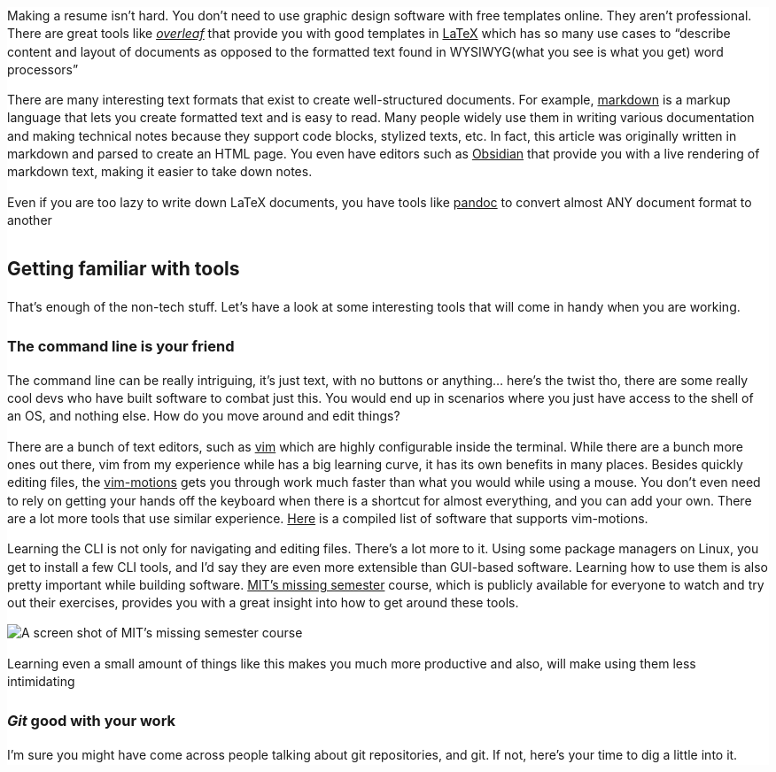 Making a resume isn’t hard. You don’t need to use graphic design software with free templates online. They aren’t professional. There are great tools like [*overleaf*](https://www.overleaf.com/) that provide you with good templates in [LaTeX](https://en.wikipedia.org/wiki/LaTeX) which has so many use cases to “describe content and layout of documents as opposed to the formatted text found in WYSIWYG(what you see is what you get) word processors”

There are many interesting text formats that exist to create well-structured documents. For example, [markdown](https://en.wikipedia.org/wiki/markdown) is a markup language that lets you create formatted text and is easy to read. Many people widely use them in writing various documentation and making technical notes because they support code blocks, stylized texts, etc. In fact, this article was originally written in markdown and parsed to create an HTML page. You even have editors such as [Obsidian](https://obsidian.md/) that provide you with a live rendering of markdown text, making it easier to take down notes. 

Even if you are too lazy to write down LaTeX documents, you have tools like [pandoc](https://pandoc.org/) to convert almost ANY document format to another

## Getting familiar with tools

That’s enough of the non-tech stuff. Let’s have a look at some interesting tools that will come in handy when you are working.

### The command line is your friend

The command line can be really intriguing, it’s just text, with no buttons or anything… here’s the twist tho, there are some really cool devs who have built software to combat just this. You would end up in scenarios where you just have access to the shell of an OS, and nothing else. How do you move around and edit things?

There are a bunch of text editors, such as [vim](https://www.vim.org/) which are highly configurable inside the terminal. While there are a bunch more ones out there, vim from my experience while has a big learning curve, it has its own benefits in many places. Besides quickly editing files, the [vim-motions](https://vimhelp.org/motion.txt.html) gets you through work much faster than what you would while using a mouse. You don’t even need to rely on getting your hands off the keyboard when there is a shortcut for almost everything, and you can add your own. There are a lot more tools that use similar experience. [Here](https://github.com/erikw/vim-keybindings-everywhere-the-ultimate-list) is a compiled list of software that supports vim-motions.

Learning the CLI is not only for navigating and editing files. There’s a lot more to it. Using some package managers on Linux, you get to install a few CLI tools, and I’d say they are even more extensible than GUI-based software. Learning how to use them is also pretty important while building software. [MIT’s missing semester](https://missing.csail.mit.edu/) course, which is publicly available for everyone to watch and try out their exercises, provides you with a great insight into how to get around these tools. 

![A screen shot of MIT’s missing semester course](https://i.imgur.com/AjVNSEL.jpeg)

Learning even a small amount of things like this makes you much more productive and also, will make using them less intimidating 

### *Git* good with your work

I’m sure you might have come across people talking about git repositories, and git. If not, here’s your time to dig a little into it. 
